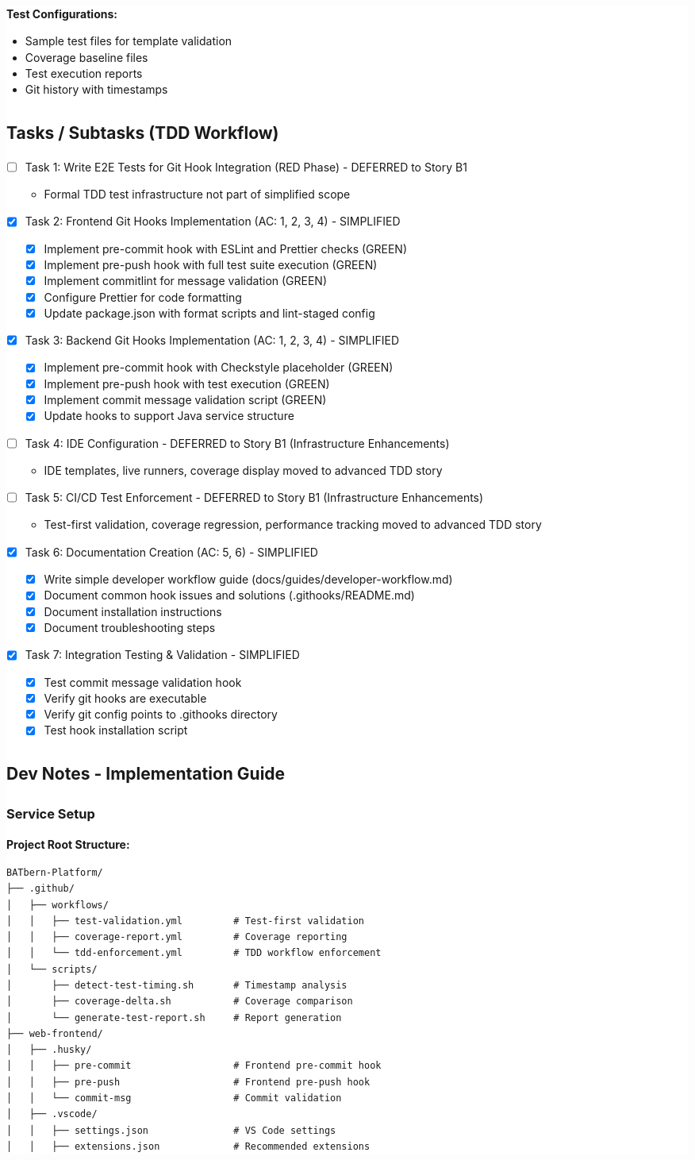 **Test Configurations:**
- Sample test files for template validation
- Coverage baseline files
- Test execution reports
- Git history with timestamps

## Tasks / Subtasks (TDD Workflow)

- [ ] Task 1: Write E2E Tests for Git Hook Integration (RED Phase) - DEFERRED to Story B1
  - Formal TDD test infrastructure not part of simplified scope

- [x] Task 2: Frontend Git Hooks Implementation (AC: 1, 2, 3, 4) - SIMPLIFIED
  - [x] Implement pre-commit hook with ESLint and Prettier checks (GREEN)
  - [x] Implement pre-push hook with full test suite execution (GREEN)
  - [x] Implement commitlint for message validation (GREEN)
  - [x] Configure Prettier for code formatting
  - [x] Update package.json with format scripts and lint-staged config

- [x] Task 3: Backend Git Hooks Implementation (AC: 1, 2, 3, 4) - SIMPLIFIED
  - [x] Implement pre-commit hook with Checkstyle placeholder (GREEN)
  - [x] Implement pre-push hook with test execution (GREEN)
  - [x] Implement commit message validation script (GREEN)
  - [x] Update hooks to support Java service structure

- [ ] Task 4: IDE Configuration - DEFERRED to Story B1 (Infrastructure Enhancements)
  - IDE templates, live runners, coverage display moved to advanced TDD story

- [ ] Task 5: CI/CD Test Enforcement - DEFERRED to Story B1 (Infrastructure Enhancements)
  - Test-first validation, coverage regression, performance tracking moved to advanced TDD story

- [x] Task 6: Documentation Creation (AC: 5, 6) - SIMPLIFIED
  - [x] Write simple developer workflow guide (docs/guides/developer-workflow.md)
  - [x] Document common hook issues and solutions (.githooks/README.md)
  - [x] Document installation instructions
  - [x] Document troubleshooting steps

- [x] Task 7: Integration Testing & Validation - SIMPLIFIED
  - [x] Test commit message validation hook
  - [x] Verify git hooks are executable
  - [x] Verify git config points to .githooks directory
  - [x] Test hook installation script

## Dev Notes - Implementation Guide

### Service Setup

**Project Root Structure:**
```
BATbern-Platform/
├── .github/
│   ├── workflows/
│   │   ├── test-validation.yml         # Test-first validation
│   │   ├── coverage-report.yml         # Coverage reporting
│   │   └── tdd-enforcement.yml         # TDD workflow enforcement
│   └── scripts/
│       ├── detect-test-timing.sh       # Timestamp analysis
│       ├── coverage-delta.sh           # Coverage comparison
│       └── generate-test-report.sh     # Report generation
├── web-frontend/
│   ├── .husky/
│   │   ├── pre-commit                  # Frontend pre-commit hook
│   │   ├── pre-push                    # Frontend pre-push hook
│   │   └── commit-msg                  # Commit validation
│   ├── .vscode/
│   │   ├── settings.json               # VS Code settings
│   │   ├── extensions.json             # Recommended extensions
```